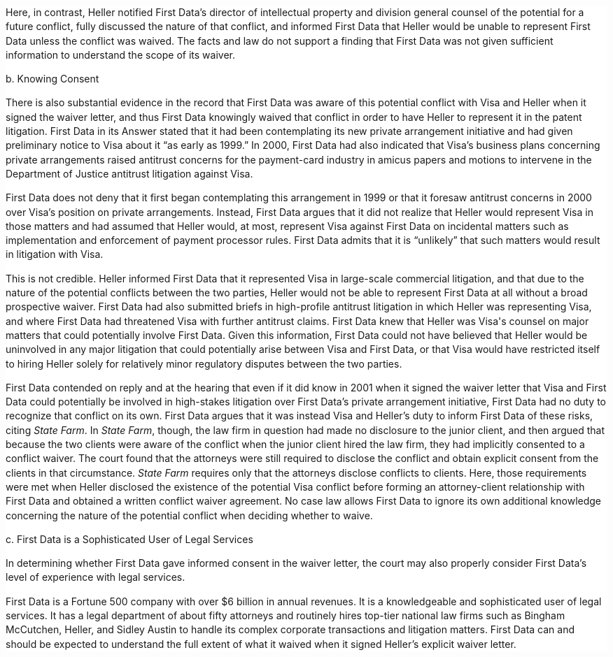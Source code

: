 Here, in contrast, Heller notified First Data’s director of intellectual property and division general counsel of the potential for a future conflict, fully discussed the nature of that conflict, and informed First Data that Heller would be unable to represent First Data unless the conflict was waived. The facts and law do not support a finding that First Data was not given sufficient information to understand the scope of its waiver.

b\. Knowing Consent

There is also substantial evidence in the record that First Data was aware of this potential conflict with Visa and Heller when it signed the waiver letter, and thus First Data knowingly waived that conflict in order to have Heller to represent it in the patent litigation. First Data in its Answer stated that it had been contemplating its new private arrangement initiative and had given preliminary notice to Visa about it “as early as 1999.” In 2000, First Data had also indicated that Visa’s business plans concerning private arrangements raised antitrust concerns for the payment-card industry in amicus papers and motions to intervene in the Department of Justice antitrust litigation against Visa.

First Data does not deny that it first began contemplating this arrangement in 1999 or that it foresaw antitrust concerns in 2000 over Visa’s position on private arrangements. Instead, First Data argues that it did not realize that Heller would represent Visa in those matters and had assumed that Heller would, at most, represent Visa against First Data on incidental matters such as implementation and enforcement of payment processor rules. First Data admits that it is “unlikely” that such matters would result in litigation with Visa.

This is not credible. Heller informed First Data that it represented Visa in large-scale commercial litigation, and that due to the nature of the potential conflicts between the two parties, Heller would not be able to represent First Data at all without a broad prospective waiver. First Data had also submitted briefs in high-profile antitrust litigation in which Heller was representing Visa, and where First Data had threatened Visa with further antitrust claims. First Data knew that Heller was Visa's counsel on major matters that could potentially involve First Data. Given this information, First Data could not have believed that Heller would be uninvolved in any major litigation that could potentially arise between Visa and First Data, or that Visa would have restricted itself to hiring Heller solely for relatively minor regulatory disputes between the two parties.

First Data contended on reply and at the hearing that even if it did know in 2001 when it signed the waiver letter that Visa and First Data could potentially be involved in high-stakes litigation over First Data’s private arrangement initiative, First Data had no duty to recognize that conflict on its own. First Data argues that it was instead Visa and Heller’s duty to inform First Data of these risks, citing _State Farm_. In _State Farm_, though, the law firm in question had made no disclosure to the junior client, and then argued that because the two clients were aware of the conflict when the junior client hired the law firm, they had implicitly consented to a conflict waiver. The court found that the attorneys were still required to disclose the conflict and obtain explicit consent from the clients in that circumstance. _State Farm_ requires only that the attorneys disclose conflicts to clients. Here, those requirements were met when Heller disclosed the existence of the potential Visa conflict before forming an attorney-client relationship with First Data and obtained a written conflict waiver agreement. No case law allows First Data to ignore its own additional knowledge concerning the nature of the potential conflict when deciding whether to waive.

c\. First Data is a Sophisticated User of Legal Services

In determining whether First Data gave informed consent in the waiver letter, the court may also properly consider First Data’s level of experience with legal services.

First Data is a Fortune 500 company with over $6 billion in annual revenues. It is a knowledgeable and sophisticated user of legal services. It has a legal department of about fifty attorneys and routinely hires top-tier national law firms such as Bingham McCutchen, Heller, and Sidley Austin to handle its complex corporate transactions and litigation matters. First Data can and should be expected to understand the full extent of what it waived when it signed Heller’s explicit waiver letter.
